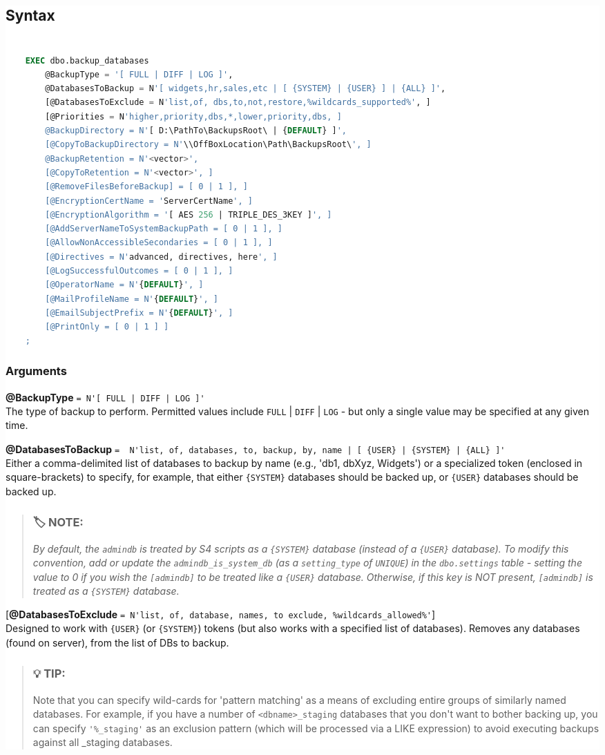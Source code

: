 ## Syntax
```sql

    EXEC dbo.backup_databases
        @BackupType = '[ FULL | DIFF | LOG ]', 
        @DatabasesToBackup = N'[ widgets,hr,sales,etc | [ {SYSTEM} | {USER} ] | {ALL} ]', 
        [@DatabasesToExclude = N'list,of, dbs,to,not,restore,%wildcards_supported%', ] 
        [@Priorities = N'higher,priority,dbs,*,lower,priority,dbs, ]
        @BackupDirectory = N'[ D:\PathTo\BackupsRoot\ | {DEFAULT} ]', 
        [@CopyToBackupDirectory = N'\\OffBoxLocation\Path\BackupsRoot\', ]
        @BackupRetention = N'<vector>', 
        [@CopyToRetention = N'<vector>', ]
        [@RemoveFilesBeforeBackup] = [ 0 | 1 ], ]
        [@EncryptionCertName = 'ServerCertName', ] 
        [@EncryptionAlgorithm = '[ AES 256 | TRIPLE_DES_3KEY ]', ] 
        [@AddServerNameToSystemBackupPath = [ 0 | 1 ], ] 
        [@AllowNonAccessibleSecondaries = [ 0 | 1 ], ] 
        [@Directives = N'advanced, directives, here', ]
        [@LogSuccessfulOutcomes = [ 0 | 1 ], ] 
        [@OperatorName = N'{DEFAULT}', ]
        [@MailProfileName = N'{DEFAULT}', ] 
        [@EmailSubjectPrefix = N'{DEFAULT}', ] 
        [@PrintOnly = [ 0 | 1 ] ] 
    ;

```

### Arguments
**@BackupType** `= N'[ FULL | DIFF | LOG ]'`  
The type of backup to perform. Permitted values include `FULL` | `DIFF` | `LOG` - but only a single value may be specified at any given time.

**@DatabasesToBackup** `=  N'list, of, databases, to, backup, by, name | [ {USER} | {SYSTEM} | {ALL} ]'`  
Either a comma-delimited list of databases to backup by name (e.g., 'db1, dbXyz, Widgets') or a specialized token (enclosed in square-brackets) to specify, for example, that either `{SYSTEM}` databases should be backed up, or `{USER}` databases should be backed up. 

> ### :label: **NOTE:** 
> *By default, the `admindb` is treated by S4 scripts as a `{SYSTEM}` database (instead of a `{USER}` database). To modify this convention, add or update the `admindb_is_system_db` (as a `setting_type` of `UNIQUE`) in the `dbo.settings` table - setting the value to 0 if you wish the `[admindb]` to be treated like a `{USER}` database. Otherwise, if this key is NOT present, `[admindb]` is treated as a `{SYSTEM}` database.*

[**@DatabasesToExclude** `= N'list, of, database, names, to exclude, %wildcards_allowed%'`]  
Designed to work with `{USER}` (or `{SYSTEM}`) tokens (but also works with a specified list of databases). Removes any databases (found on server), from the list of DBs to backup.

> ### :bulb: **TIP:**
> Note that you can specify wild-cards for 'pattern matching' as a means of excluding entire groups of similarly named databases. For example, if you have a number of `<dbname>_staging` databases that you don't want to bother backing up, you can specify `'%_staging'` as an exclusion pattern (which will be processed via a LIKE expression) to avoid executing backups against all _staging databases.
